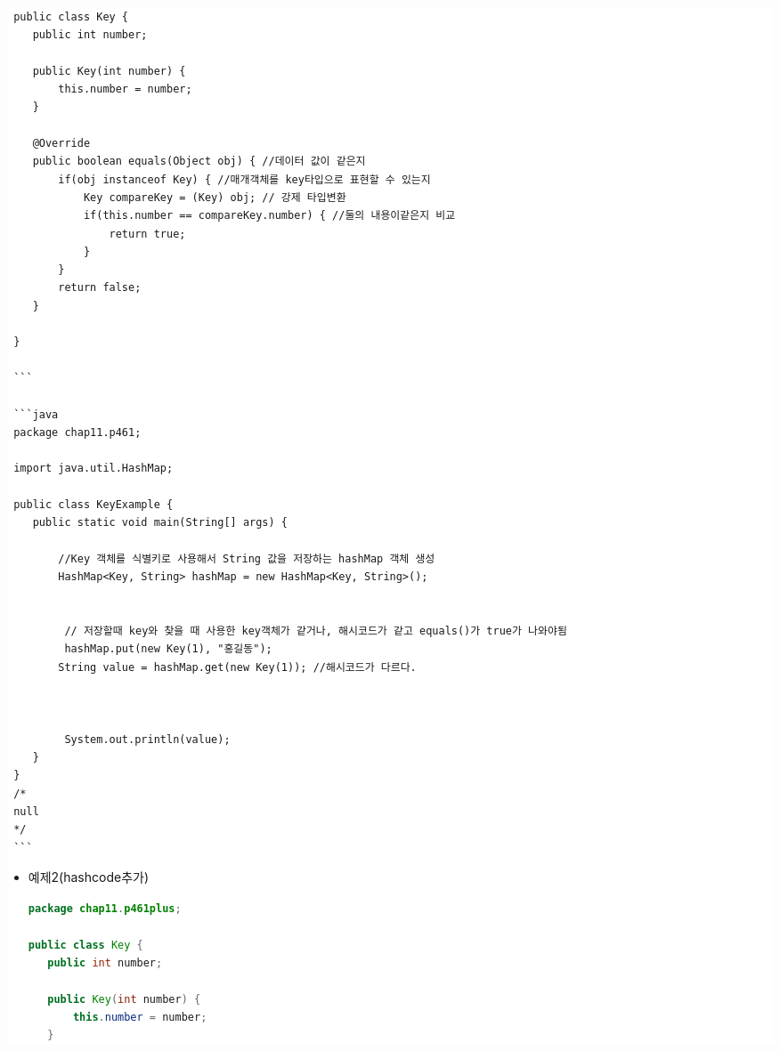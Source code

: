      public class Key {
     	public int number;
     	
     	public Key(int number) {
     		this.number = number;
     	}
     
     	@Override
     	public boolean equals(Object obj) { //데이터 값이 같은지
     		if(obj instanceof Key) { //매개객체를 key타입으로 표현할 수 있는지
     			Key compareKey = (Key) obj; // 강제 타입변환
     			if(this.number == compareKey.number) { //둘의 내용이같은지 비교
     				return true;
     			}
     		}
     		return false;
     	}
     	
     }
     
     ```

     ```java
     package chap11.p461;
     
     import java.util.HashMap;
     
     public class KeyExample {
     	public static void main(String[] args) {
     		
     		//Key 객체를 식별키로 사용해서 String 값을 저장하는 hashMap 객체 생성
     		HashMap<Key, String> hashMap = new HashMap<Key, String>();
     		
     		
             // 저장할때 key와 찾을 때 사용한 key객체가 같거나, 해시코드가 같고 equals()가 true가 나와야됨 
             hashMap.put(new Key(1), "홍길동");
     		String value = hashMap.get(new Key(1)); //해시코드가 다르다.
     		
             
             
             System.out.println(value);
     	}
     }
     /*
     null
     */
     ```

   - 예제2(hashcode추가)

     ```java
     package chap11.p461plus;
     
     public class Key {
     	public int number;
     	
     	public Key(int number) {
     		this.number = number;
     	}
     